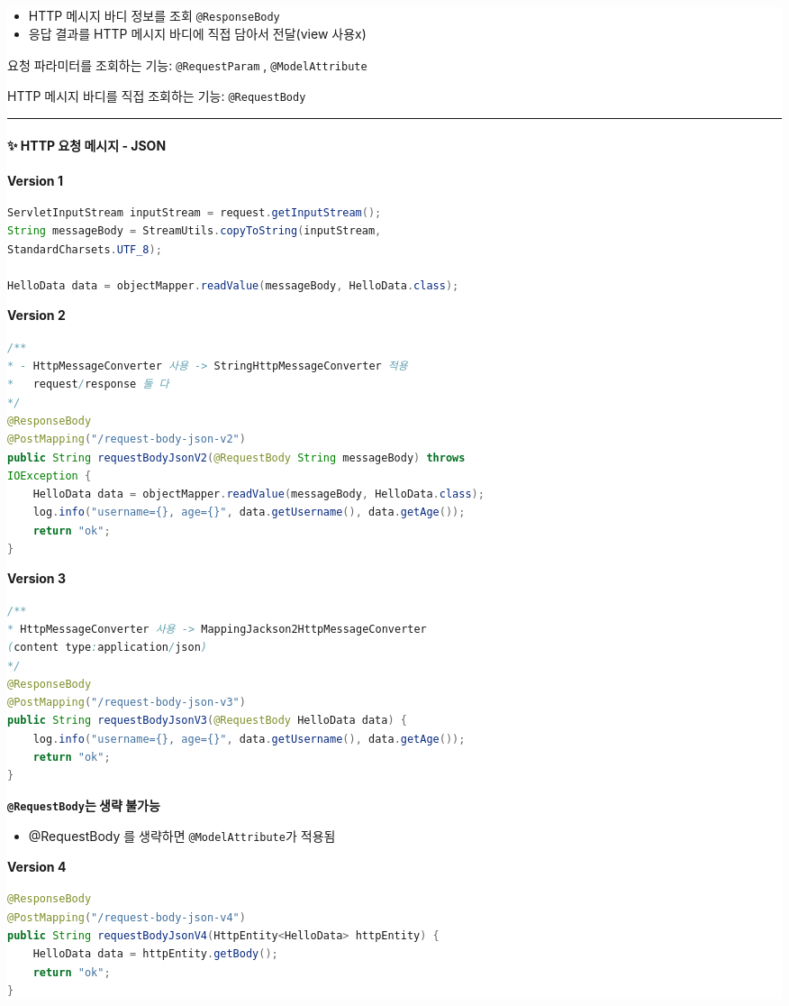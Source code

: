 - HTTP 메시지 바디 정보를 조회
`@ResponseBody`
- 응답 결과를 HTTP 메시지 바디에 직접 담아서 전달(view 사용x)

> 
요청 파라미터를 조회하는 기능: `@RequestParam` , `@ModelAttribute`<br>

HTTP 메시지 바디를 직접 조회하는 기능: `@RequestBody`

---
#### ✨ HTTP 요청 메시지 - JSON
**Version 1**
```java
ServletInputStream inputStream = request.getInputStream();
String messageBody = StreamUtils.copyToString(inputStream,
StandardCharsets.UTF_8);

HelloData data = objectMapper.readValue(messageBody, HelloData.class);
```

**Version 2**
```java
/**
* - HttpMessageConverter 사용 -> StringHttpMessageConverter 적용
*   request/response 둘 다
*/
@ResponseBody
@PostMapping("/request-body-json-v2")
public String requestBodyJsonV2(@RequestBody String messageBody) throws
IOException {
    HelloData data = objectMapper.readValue(messageBody, HelloData.class);
    log.info("username={}, age={}", data.getUsername(), data.getAge());
    return "ok";
}
```

**Version 3**
```java
/**
* HttpMessageConverter 사용 -> MappingJackson2HttpMessageConverter 
(content type:application/json)
*/
@ResponseBody
@PostMapping("/request-body-json-v3")
public String requestBodyJsonV3(@RequestBody HelloData data) {
    log.info("username={}, age={}", data.getUsername(), data.getAge());
    return "ok";
}
```
**`@RequestBody`는 생략 불가능**
- @RequestBody 를 생략하면 `@ModelAttribute`가 적용됨



**Version 4**
```java
@ResponseBody
@PostMapping("/request-body-json-v4")
public String requestBodyJsonV4(HttpEntity<HelloData> httpEntity) {
    HelloData data = httpEntity.getBody();
    return "ok";
}
```
